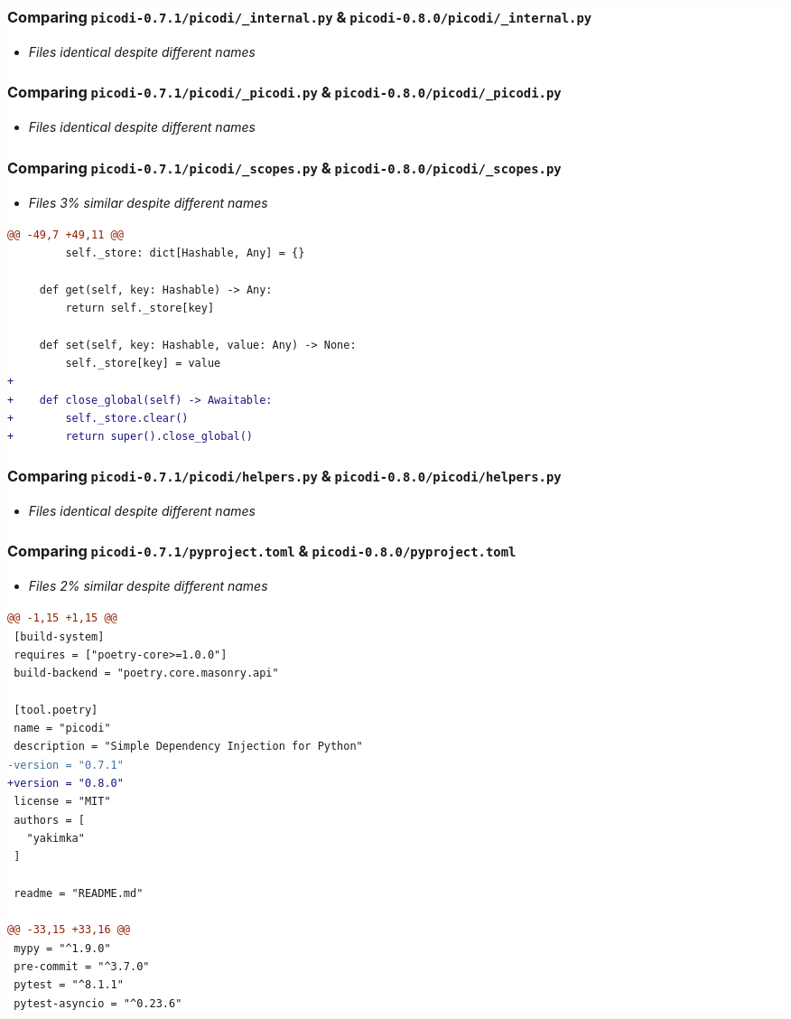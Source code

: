  ```python
```

### Comparing `picodi-0.7.1/picodi/_internal.py` & `picodi-0.8.0/picodi/_internal.py`

 * *Files identical despite different names*

### Comparing `picodi-0.7.1/picodi/_picodi.py` & `picodi-0.8.0/picodi/_picodi.py`

 * *Files identical despite different names*

### Comparing `picodi-0.7.1/picodi/_scopes.py` & `picodi-0.8.0/picodi/_scopes.py`

 * *Files 3% similar despite different names*

```diff
@@ -49,7 +49,11 @@
         self._store: dict[Hashable, Any] = {}
 
     def get(self, key: Hashable) -> Any:
         return self._store[key]
 
     def set(self, key: Hashable, value: Any) -> None:
         self._store[key] = value
+
+    def close_global(self) -> Awaitable:
+        self._store.clear()
+        return super().close_global()
```

### Comparing `picodi-0.7.1/picodi/helpers.py` & `picodi-0.8.0/picodi/helpers.py`

 * *Files identical despite different names*

### Comparing `picodi-0.7.1/pyproject.toml` & `picodi-0.8.0/pyproject.toml`

 * *Files 2% similar despite different names*

```diff
@@ -1,15 +1,15 @@
 [build-system]
 requires = ["poetry-core>=1.0.0"]
 build-backend = "poetry.core.masonry.api"
 
 [tool.poetry]
 name = "picodi"
 description = "Simple Dependency Injection for Python"
-version = "0.7.1"
+version = "0.8.0"
 license = "MIT"
 authors = [
   "yakimka"
 ]
 
 readme = "README.md"
 
@@ -33,15 +33,16 @@
 mypy = "^1.9.0"
 pre-commit = "^3.7.0"
 pytest = "^8.1.1"
 pytest-asyncio = "^0.23.6"
```
